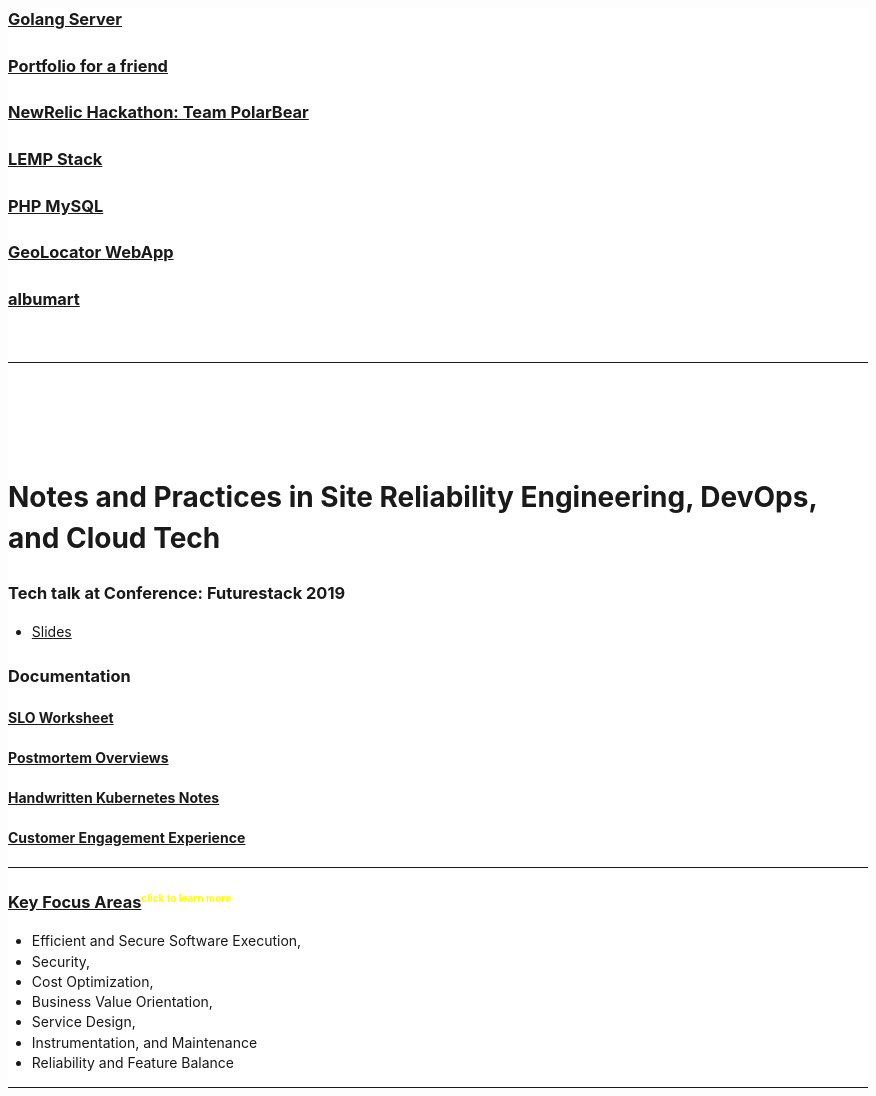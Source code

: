 ### [Golang Server](https://github.com/shreyasgune/golang-server)
### [Portfolio for a friend](https://github.com/shreyasgune/portfolio-site) 
### [NewRelic Hackathon: Team PolarBear](https://github.com/shreyasgune/polarbear)
### [LEMP Stack](https://github.com/shreyasgune/DockerStuff/tree/intro/dockerLEMP)
### [PHP MySQL](https://github.com/shreyasgune/PHP_MySQL)
### [GeoLocator WebApp](https://github.com/shreyasgune/Shreyas-Geolocator-WebApp)
### [albumart](albumart/index.html)
<br>

---
<br>
<br>
<br>

# Notes and Practices in Site Reliability Engineering, DevOps, and Cloud Tech

### Tech talk at Conference: Futurestack 2019
 - [Slides](https://docs.google.com/presentation/d/e/2PACX-1vR56Tx58_-J7cBTfjZEldkL1wTg1iPHFsZyQERFYxw3-79q1ZOZPn1v255wNOth9wa18ighj40Xzkl_/pub?start=true&loop=true&delayms=10000)
 

### Documentation

#### [SLO Worksheet](docs/SLO_Worksheet.docx)

#### [Postmortem Overviews](docs/post-mortem-overview.pdf)

#### [Handwritten Kubernetes Notes](docs/notes/sgune_kube_notes.pdf)

#### [Customer Engagement Experience](docs/Customer%20Engagement%20Experience.pdf)

---

### [Key Focus Areas](docs/key_focus_areas.md)<sup style="color: yellow;font-size: 10px;">click to learn more</sup>

- Efficient and Secure Software Execution, 
- Security, 
- Cost Optimization, 
- Business Value Orientation, 
- Service Design, 
- Instrumentation, and Maintenance
- Reliability and Feature Balance

---